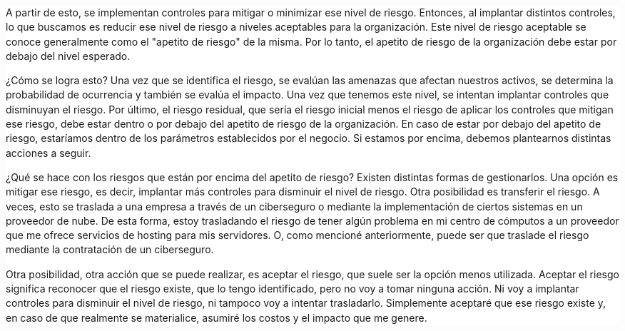A partir de esto, se implementan controles para mitigar o minimizar ese nivel de riesgo. Entonces, al implantar distintos controles, lo que buscamos es reducir ese nivel de riesgo a niveles aceptables para la organización. Este nivel de riesgo aceptable se conoce generalmente como el "apetito de riesgo" de la misma. Por lo tanto, el apetito de riesgo de la organización debe estar por debajo del nivel esperado.

¿Cómo se logra esto? Una vez que se identifica el riesgo, se evalúan las amenazas que afectan nuestros activos, se determina la probabilidad de ocurrencia y también se evalúa el impacto. Una vez que tenemos este nivel, se intentan implantar controles que disminuyan el riesgo. Por último, el riesgo residual, que sería el riesgo inicial menos el riesgo de aplicar los controles que mitigan ese riesgo, debe estar dentro o por debajo del apetito de riesgo de la organización. En caso de estar por debajo del apetito de riesgo, estaríamos dentro de los parámetros establecidos por el negocio. Si estamos por encima, debemos plantearnos distintas acciones a seguir.

¿Qué se hace con los riesgos que están por encima del apetito de riesgo? Existen distintas formas de gestionarlos. Una opción es mitigar ese riesgo, es decir, implantar más controles para disminuir el nivel de riesgo. Otra posibilidad es transferir el riesgo. A veces, esto se traslada a una empresa a través de un ciberseguro o mediante la implementación de ciertos sistemas en un proveedor de nube. De esta forma, estoy trasladando el riesgo de tener algún problema en mi centro de cómputos a un proveedor que me ofrece servicios de hosting para mis servidores. O, como mencioné anteriormente, puede ser que traslade el riesgo mediante la contratación de un ciberseguro.

Otra posibilidad, otra acción que se puede realizar, es aceptar el riesgo, que suele ser la opción menos utilizada. Aceptar el riesgo significa reconocer que el riesgo existe, que lo tengo identificado, pero no voy a tomar ninguna acción. Ni voy a implantar controles para disminuir el nivel de riesgo, ni tampoco voy a intentar trasladarlo. Simplemente aceptaré que ese riesgo existe y, en caso de que realmente se materialice, asumiré los costos y el impacto que me genere.